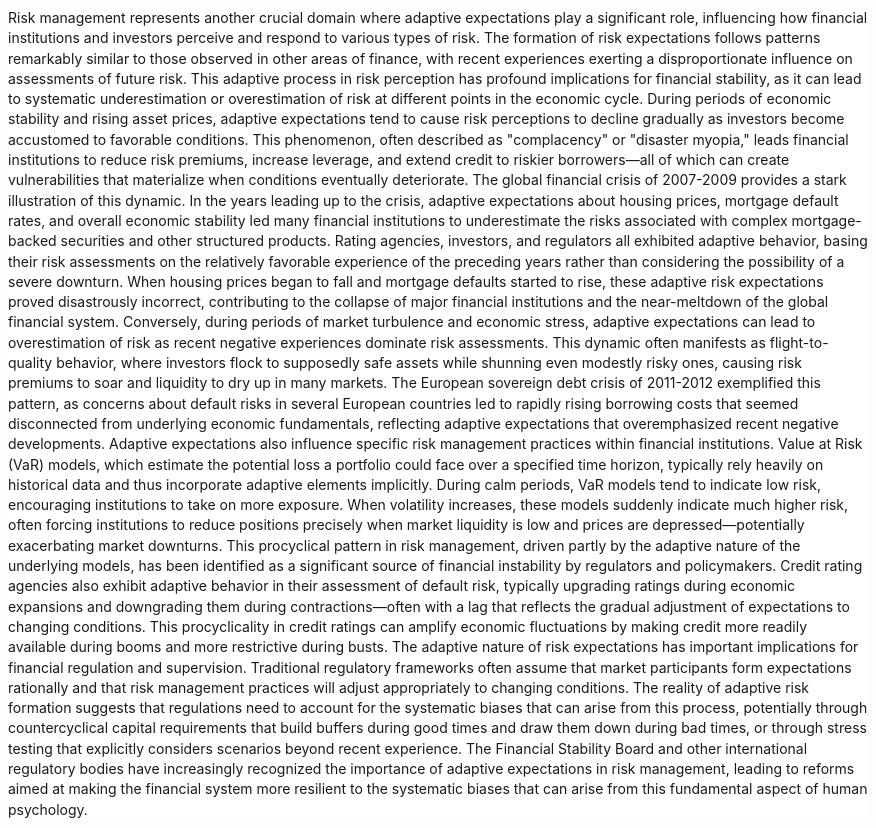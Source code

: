 Risk management represents another crucial domain where adaptive expectations play a significant role, influencing how financial institutions and investors perceive and respond to various types of risk. The formation of risk expectations follows patterns remarkably similar to those observed in other areas of finance, with recent experiences exerting a disproportionate influence on assessments of future risk. This adaptive process in risk perception has profound implications for financial stability, as it can lead to systematic underestimation or overestimation of risk at different points in the economic cycle. During periods of economic stability and rising asset prices, adaptive expectations tend to cause risk perceptions to decline gradually as investors become accustomed to favorable conditions. This phenomenon, often described as "complacency" or "disaster myopia," leads financial institutions to reduce risk premiums, increase leverage, and extend credit to riskier borrowers—all of which can create vulnerabilities that materialize when conditions eventually deteriorate. The global financial crisis of 2007-2009 provides a stark illustration of this dynamic. In the years leading up to the crisis, adaptive expectations about housing prices, mortgage default rates, and overall economic stability led many financial institutions to underestimate the risks associated with complex mortgage-backed securities and other structured products. Rating agencies, investors, and regulators all exhibited adaptive behavior, basing their risk assessments on the relatively favorable experience of the preceding years rather than considering the possibility of a severe downturn. When housing prices began to fall and mortgage defaults started to rise, these adaptive risk expectations proved disastrously incorrect, contributing to the collapse of major financial institutions and the near-meltdown of the global financial system. Conversely, during periods of market turbulence and economic stress, adaptive expectations can lead to overestimation of risk as recent negative experiences dominate risk assessments. This dynamic often manifests as flight-to-quality behavior, where investors flock to supposedly safe assets while shunning even modestly risky ones, causing risk premiums to soar and liquidity to dry up in many markets. The European sovereign debt crisis of 2011-2012 exemplified this pattern, as concerns about default risks in several European countries led to rapidly rising borrowing costs that seemed disconnected from underlying economic fundamentals, reflecting adaptive expectations that overemphasized recent negative developments. Adaptive expectations also influence specific risk management practices within financial institutions. Value at Risk (VaR) models, which estimate the potential loss a portfolio could face over a specified time horizon, typically rely heavily on historical data and thus incorporate adaptive elements implicitly. During calm periods, VaR models tend to indicate low risk, encouraging institutions to take on more exposure. When volatility increases, these models suddenly indicate much higher risk, often forcing institutions to reduce positions precisely when market liquidity is low and prices are depressed—potentially exacerbating market downturns. This procyclical pattern in risk management, driven partly by the adaptive nature of the underlying models, has been identified as a significant source of financial instability by regulators and policymakers. Credit rating agencies also exhibit adaptive behavior in their assessment of default risk, typically upgrading ratings during economic expansions and downgrading them during contractions—often with a lag that reflects the gradual adjustment of expectations to changing conditions. This procyclicality in credit ratings can amplify economic fluctuations by making credit more readily available during booms and more restrictive during busts. The adaptive nature of risk expectations has important implications for financial regulation and supervision. Traditional regulatory frameworks often assume that market participants form expectations rationally and that risk management practices will adjust appropriately to changing conditions. The reality of adaptive risk formation suggests that regulations need to account for the systematic biases that can arise from this process, potentially through countercyclical capital requirements that build buffers during good times and draw them down during bad times, or through stress testing that explicitly considers scenarios beyond recent experience. The Financial Stability Board and other international regulatory bodies have increasingly recognized the importance of adaptive expectations in risk management, leading to reforms aimed at making the financial system more resilient to the systematic biases that can arise from this fundamental aspect of human psychology.
